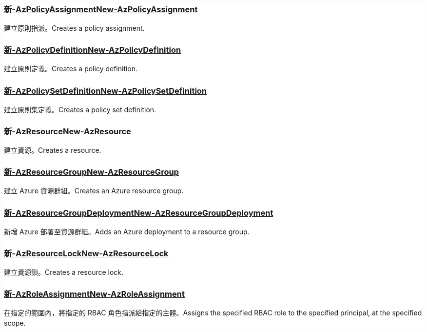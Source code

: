 ### [<span data-ttu-id="23f8a-225">新-AzPolicyAssignment</span><span class="sxs-lookup"><span data-stu-id="23f8a-225">New-AzPolicyAssignment</span></span>](New-AzPolicyAssignment.md)
<span data-ttu-id="23f8a-226">建立原則指派。</span><span class="sxs-lookup"><span data-stu-id="23f8a-226">Creates a policy assignment.</span></span>

### [<span data-ttu-id="23f8a-227">新-AzPolicyDefinition</span><span class="sxs-lookup"><span data-stu-id="23f8a-227">New-AzPolicyDefinition</span></span>](New-AzPolicyDefinition.md)
<span data-ttu-id="23f8a-228">建立原則定義。</span><span class="sxs-lookup"><span data-stu-id="23f8a-228">Creates a policy definition.</span></span>

### [<span data-ttu-id="23f8a-229">新-AzPolicySetDefinition</span><span class="sxs-lookup"><span data-stu-id="23f8a-229">New-AzPolicySetDefinition</span></span>](New-AzPolicySetDefinition.md)
<span data-ttu-id="23f8a-230">建立原則集定義。</span><span class="sxs-lookup"><span data-stu-id="23f8a-230">Creates a policy set definition.</span></span>

### [<span data-ttu-id="23f8a-231">新-AzResource</span><span class="sxs-lookup"><span data-stu-id="23f8a-231">New-AzResource</span></span>](New-AzResource.md)
<span data-ttu-id="23f8a-232">建立資源。</span><span class="sxs-lookup"><span data-stu-id="23f8a-232">Creates a resource.</span></span>

### [<span data-ttu-id="23f8a-233">新-AzResourceGroup</span><span class="sxs-lookup"><span data-stu-id="23f8a-233">New-AzResourceGroup</span></span>](New-AzResourceGroup.md)
<span data-ttu-id="23f8a-234">建立 Azure 資源群組。</span><span class="sxs-lookup"><span data-stu-id="23f8a-234">Creates an Azure resource group.</span></span>

### [<span data-ttu-id="23f8a-235">新-AzResourceGroupDeployment</span><span class="sxs-lookup"><span data-stu-id="23f8a-235">New-AzResourceGroupDeployment</span></span>](New-AzResourceGroupDeployment.md)
<span data-ttu-id="23f8a-236">新增 Azure 部署至資源群組。</span><span class="sxs-lookup"><span data-stu-id="23f8a-236">Adds an Azure deployment to a resource group.</span></span>

### [<span data-ttu-id="23f8a-237">新-AzResourceLock</span><span class="sxs-lookup"><span data-stu-id="23f8a-237">New-AzResourceLock</span></span>](New-AzResourceLock.md)
<span data-ttu-id="23f8a-238">建立資源鎖。</span><span class="sxs-lookup"><span data-stu-id="23f8a-238">Creates a resource lock.</span></span>

### [<span data-ttu-id="23f8a-239">新-AzRoleAssignment</span><span class="sxs-lookup"><span data-stu-id="23f8a-239">New-AzRoleAssignment</span></span>](New-AzRoleAssignment.md)
<span data-ttu-id="23f8a-240">在指定的範圍內，將指定的 RBAC 角色指派給指定的主體。</span><span class="sxs-lookup"><span data-stu-id="23f8a-240">Assigns the specified RBAC role to the specified principal, at the specified scope.</span></span>
